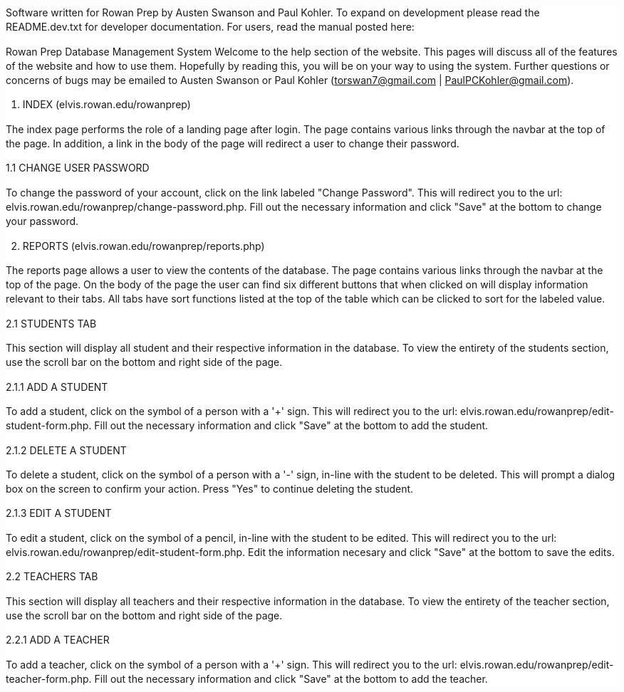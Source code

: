 Software written for Rowan Prep by Austen Swanson and Paul Kohler. To expand on development please read the README.dev.txt for developer documentation. For users, read the manual posted here:

Rowan Prep Database Management System
    Welcome to the help section of the website. This pages will discuss all of the features of the website and how to use them. Hopefully by reading this, you will be on your way to using the system. Further questions or concerns of bugs may be emailed to Austen Swanson or Paul Kohler (torswan7@gmail.com | PaulPCKohler@gmail.com). 

 

1. INDEX (elvis.rowan.edu/rowanprep)

The index page performs the role of a landing page after login. The page contains various links through the navbar at the top of the page. In addition, a link in the body of the page will redirect a user to change their password.

1.1 CHANGE USER PASSWORD

To change the password of your account, click on the link labeled "Change Password". This will redirect you to the url: elvis.rowan.edu/rowanprep/change-password.php. Fill out the necessary information and click "Save" at the bottom to change your password.

2. REPORTS (elvis.rowan.edu/rowanprep/reports.php)

The reports page allows a user to view the contents of the database. The page contains various links through the navbar at the top of the page. On the body of the page the user can find six different buttons that when clicked on will display information relevant to their tabs. All tabs have sort functions listed at the top of the table which can be clicked to sort for the labeled value.

2.1 STUDENTS TAB

This section will display all student and their respective information in the database. To view the entirety of the students section, use the scroll bar on the bottom and right side of the page.

2.1.1 ADD A STUDENT

To add a student, click on the symbol of a person with a '+' sign. This will redirect you to the url: elvis.rowan.edu/rowanprep/edit-student-form.php. Fill out the necessary information and click "Save" at the bottom to add the student.

2.1.2 DELETE A STUDENT

To delete a student, click on the symbol of a person with a '-' sign, in-line with the student to be deleted. This will prompt a dialog box on the screen to confirm your action. Press "Yes" to continue deleting the student.

2.1.3 EDIT A STUDENT

To edit a student, click on the symbol of a pencil, in-line with the student to be edited. This will redirect you to the url: elvis.rowan.edu/rowanprep/edit-student-form.php. Edit the information necesary and click "Save" at the bottom to save the edits.

2.2 TEACHERS TAB

This section will display all teachers and their respective information in the database. To view the entirety of the teacher section, use the scroll bar on the bottom and right side of the page. 

2.2.1 ADD A TEACHER

To add a teacher, click on the symbol of a person with a '+' sign. This will redirect you to the url: elvis.rowan.edu/rowanprep/edit-teacher-form.php. Fill out the necessary information and click "Save" at the bottom to add the teacher.
